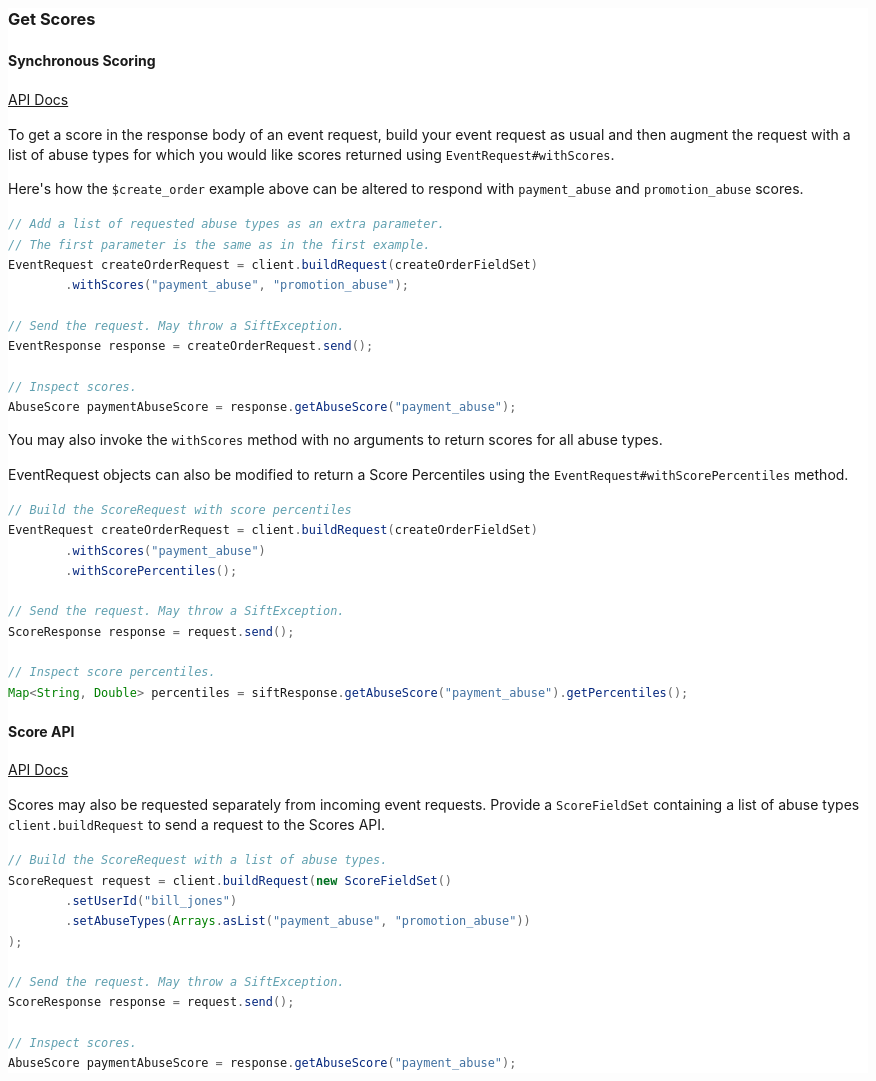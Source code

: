 ### Get Scores
#### Synchronous Scoring

[API Docs](https://sift.com/developers/docs/java/score-api/synchronous-scores)

To get a score in the response body of an event request, build your event
request as usual and then augment the request with a list of abuse types
for which you would like scores returned using `EventRequest#withScores`.

Here's how the `$create_order` example above can be altered to respond
with `payment_abuse` and `promotion_abuse` scores.

```java
// Add a list of requested abuse types as an extra parameter.
// The first parameter is the same as in the first example.
EventRequest createOrderRequest = client.buildRequest(createOrderFieldSet)
        .withScores("payment_abuse", "promotion_abuse");

// Send the request. May throw a SiftException.
EventResponse response = createOrderRequest.send();

// Inspect scores.
AbuseScore paymentAbuseScore = response.getAbuseScore("payment_abuse");
```

You may also invoke the `withScores` method with no arguments to return
scores for all abuse types.

EventRequest objects can also be modified to
return a Score Percentiles using the `EventRequest#withScorePercentiles` method.

```java
// Build the ScoreRequest with score percentiles
EventRequest createOrderRequest = client.buildRequest(createOrderFieldSet)
        .withScores("payment_abuse")
        .withScorePercentiles();

// Send the request. May throw a SiftException.
ScoreResponse response = request.send();

// Inspect score percentiles.
Map<String, Double> percentiles = siftResponse.getAbuseScore("payment_abuse").getPercentiles();
```


#### Score API

[API Docs](https://sift.com/developers/docs/java/score-api/score-api)

Scores may also be requested separately from incoming event requests.
Provide a `ScoreFieldSet` containing a list of abuse types `client.buildRequest`
to send a request to the Scores API.

```java
// Build the ScoreRequest with a list of abuse types.
ScoreRequest request = client.buildRequest(new ScoreFieldSet()
        .setUserId("bill_jones")
        .setAbuseTypes(Arrays.asList("payment_abuse", "promotion_abuse"))
);

// Send the request. May throw a SiftException.
ScoreResponse response = request.send();

// Inspect scores.
AbuseScore paymentAbuseScore = response.getAbuseScore("payment_abuse");
```
